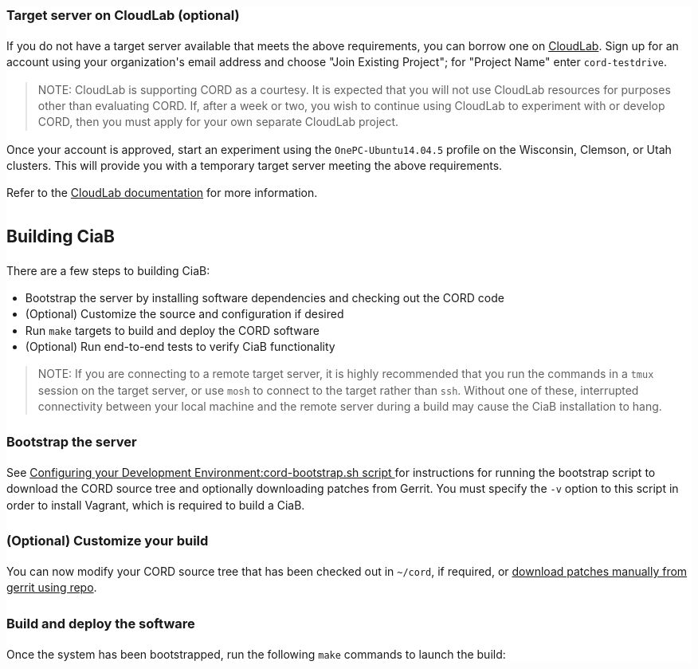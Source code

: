 ### Target server on CloudLab (optional)

If you do not have a target server available that meets the above requirements,
you can borrow one on [CloudLab](https://www.cloudlab.us).  Sign up for an
account using your organization's email address and choose "Join Existing
Project"; for "Project Name" enter `cord-testdrive`.

> NOTE: CloudLab is supporting CORD as a courtesy.  It is expected that you
> will not use CloudLab resources for purposes other than evaluating CORD.  If,
> after a week or two, you wish to continue using CloudLab to experiment with
> or develop CORD, then you must apply for your own separate CloudLab project.

Once your account is approved, start an experiment using the
`OnePC-Ubuntu14.04.5` profile on the Wisconsin, Clemson, or Utah clusters.
This will provide you with a temporary target server meeting the above
requirements.

Refer to the [CloudLab documentation](https://docs.cloudlab.us) for more
information.

## Building CiaB

There are a few steps to building CiaB:

* Bootstrap the server by installing software dependencies and checking out the
  CORD code
* (Optional) Customize the source and configuration if desired
* Run `make` targets to build and deploy the CORD software
* (Optional) Run end-to-end tests to verify CiaB functionality

> NOTE: If you are connecting to a remote target server, it is highly
> recommended that you run the commands in a `tmux` session on the target
> server, or use `mosh` to connect to the target rather than `ssh`.  Without
> one of these, interrupted connectivity between your local machine and the
> remote server during a build may cause the CiaB installation to hang.

### Bootstrap the server

See [Configuring your Development Environment:cord-bootstrap.sh script
](install.md#cord-bootstrap.sh-script) for instructions for running the
bootstrap script to download the CORD source tree and optionally downloading
patches from Gerrit. You must specify the `-v` option to this script in order
to install Vagrant, which is required to build a CiaB.

### (Optional) Customize your build

You can now modify your CORD source tree that has been checked out in `~/cord`,
if required, or [download patches manually from gerrit using
  repo](getting_the_code.md#download-patchsets).

### Build and deploy the software

Once the system has been bootstrapped, run the following `make` commands to
launch the build:
